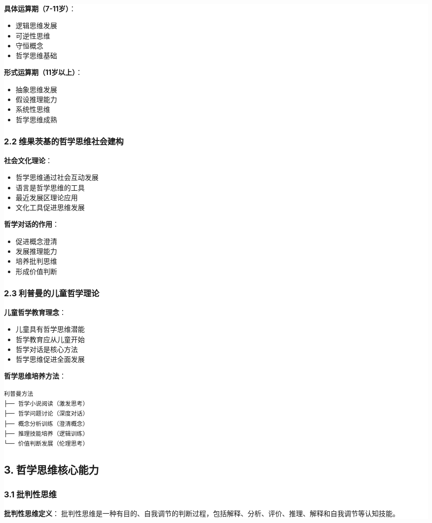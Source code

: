 **具体运算期（7-11岁）**：

- 逻辑思维发展
- 可逆性思维
- 守恒概念
- 哲学思维基础

**形式运算期（11岁以上）**：

- 抽象思维发展
- 假设推理能力
- 系统性思维
- 哲学思维成熟

### 2.2 维果茨基的哲学思维社会建构

**社会文化理论**：

- 哲学思维通过社会互动发展
- 语言是哲学思维的工具
- 最近发展区理论应用
- 文化工具促进思维发展

**哲学对话的作用**：

- 促进概念澄清
- 发展推理能力
- 培养批判思维
- 形成价值判断

### 2.3 利普曼的儿童哲学理论

**儿童哲学教育理念**：

- 儿童具有哲学思维潜能
- 哲学教育应从儿童开始
- 哲学对话是核心方法
- 哲学思维促进全面发展

**哲学思维培养方法**：

```text
利普曼方法
├── 哲学小说阅读（激发思考）
├── 哲学问题讨论（深度对话）
├── 概念分析训练（澄清概念）
├── 推理技能培养（逻辑训练）
└── 价值判断发展（伦理思考）
```

## 3. 哲学思维核心能力

### 3.1 批判性思维

**批判性思维定义**：
批判性思维是一种有目的、自我调节的判断过程，包括解释、分析、评价、推理、解释和自我调节等认知技能。
